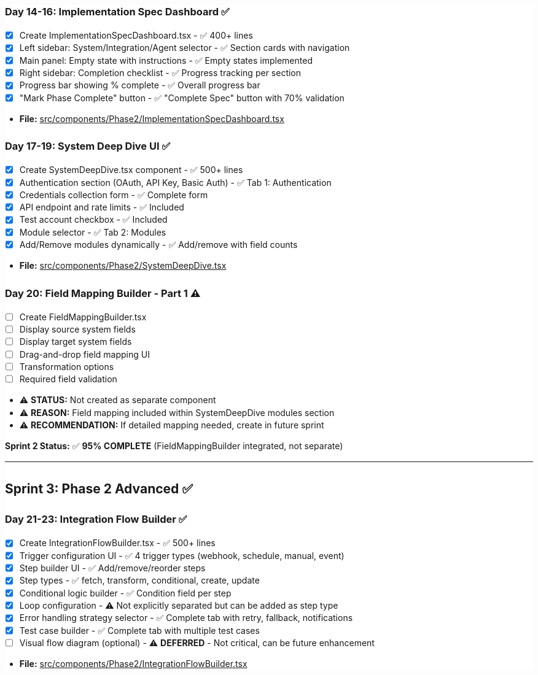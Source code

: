 ### Day 14-16: Implementation Spec Dashboard ✅
- [x] Create ImplementationSpecDashboard.tsx - ✅ 400+ lines
- [x] Left sidebar: System/Integration/Agent selector - ✅ Section cards with navigation
- [x] Main panel: Empty state with instructions - ✅ Empty states implemented
- [x] Right sidebar: Completion checklist - ✅ Progress tracking per section
- [x] Progress bar showing % complete - ✅ Overall progress bar
- [x] "Mark Phase Complete" button - ✅ "Complete Spec" button with 70% validation
- **File:** [src/components/Phase2/ImplementationSpecDashboard.tsx](src/components/Phase2/ImplementationSpecDashboard.tsx)

### Day 17-19: System Deep Dive UI ✅
- [x] Create SystemDeepDive.tsx component - ✅ 500+ lines
- [x] Authentication section (OAuth, API Key, Basic Auth) - ✅ Tab 1: Authentication
- [x] Credentials collection form - ✅ Complete form
- [x] API endpoint and rate limits - ✅ Included
- [x] Test account checkbox - ✅ Included
- [x] Module selector - ✅ Tab 2: Modules
- [x] Add/Remove modules dynamically - ✅ Add/remove with field counts
- **File:** [src/components/Phase2/SystemDeepDive.tsx](src/components/Phase2/SystemDeepDive.tsx)

### Day 20: Field Mapping Builder - Part 1 ⚠️
- [ ] Create FieldMappingBuilder.tsx
- [ ] Display source system fields
- [ ] Display target system fields
- [ ] Drag-and-drop field mapping UI
- [ ] Transformation options
- [ ] Required field validation
- ⚠️ **STATUS:** Not created as separate component
- ⚠️ **REASON:** Field mapping included within SystemDeepDive modules section
- ⚠️ **RECOMMENDATION:** If detailed mapping needed, create in future sprint

**Sprint 2 Status:** ✅ **95% COMPLETE** (FieldMappingBuilder integrated, not separate)

---

## Sprint 3: Phase 2 Advanced ✅

### Day 21-23: Integration Flow Builder ✅
- [x] Create IntegrationFlowBuilder.tsx - ✅ 500+ lines
- [x] Trigger configuration UI - ✅ 4 trigger types (webhook, schedule, manual, event)
- [x] Step builder UI - ✅ Add/remove/reorder steps
- [x] Step types - ✅ fetch, transform, conditional, create, update
- [x] Conditional logic builder - ✅ Condition field per step
- [x] Loop configuration - ⚠️ Not explicitly separated but can be added as step type
- [x] Error handling strategy selector - ✅ Complete tab with retry, fallback, notifications
- [x] Test case builder - ✅ Complete tab with multiple test cases
- [ ] Visual flow diagram (optional) - ⚠️ **DEFERRED** - Not critical, can be future enhancement
- **File:** [src/components/Phase2/IntegrationFlowBuilder.tsx](src/components/Phase2/IntegrationFlowBuilder.tsx)
